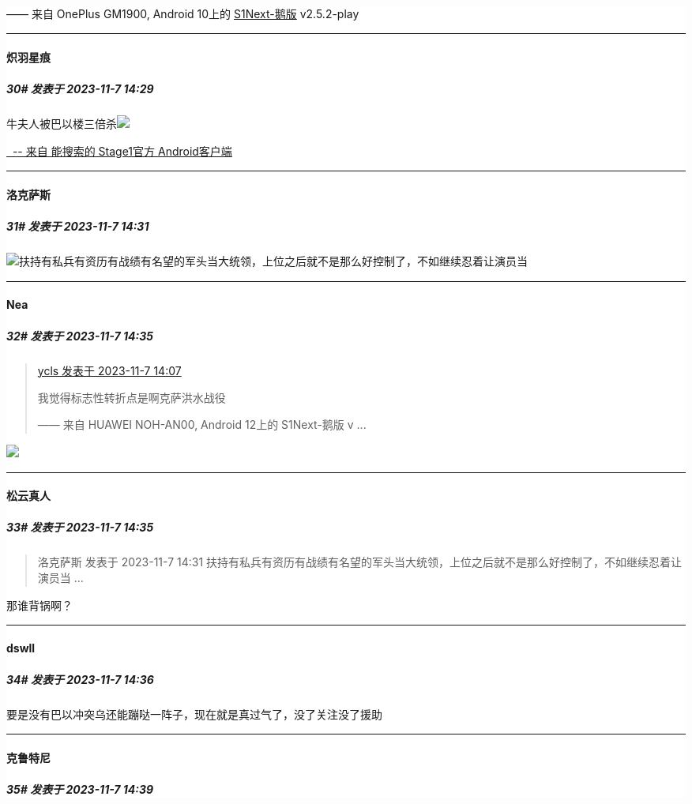 —— 来自 OnePlus GM1900, Android 10上的 [S1Next-鹅版](https://github.com/ykrank/S1-Next/releases) v2.5.2-play

*****

####  炽羽星痕  
##### 30#       发表于 2023-11-7 14:29

牛夫人被巴以楼三倍杀<img src="https://static.saraba1st.com/image/smiley/face2017/037.png" referrerpolicy="no-referrer">

[  -- 来自 能搜索的 Stage1官方 Android客户端](https://www.coolapk.com/apk/140634)


*****

####  洛克萨斯  
##### 31#       发表于 2023-11-7 14:31

<img src="https://static.saraba1st.com/image/smiley/face2017/067.png" referrerpolicy="no-referrer">扶持有私兵有资历有战绩有名望的军头当大统领，上位之后就不是那么好控制了，不如继续忍着让演员当

*****

####  Nea  
##### 32#       发表于 2023-11-7 14:35

<blockquote><a href="httphttps://bbs.saraba1st.com/2b/forum.php?mod=redirect&amp;goto=findpost&amp;pid=62967660&amp;ptid=2159791" target="_blank">ycls 发表于 2023-11-7 14:07</a>

我觉得标志性转折点是啊克萨洪水战役

—— 来自 HUAWEI NOH-AN00, Android 12上的 S1Next-鹅版 v ...</blockquote>
<img src="https://static.saraba1st.com/image/smiley/face2017/067.png" referrerpolicy="no-referrer">

*****

####  松云真人  
##### 33#       发表于 2023-11-7 14:35

<blockquote>洛克萨斯 发表于 2023-11-7 14:31
扶持有私兵有资历有战绩有名望的军头当大统领，上位之后就不是那么好控制了，不如继续忍着让演员当 ...</blockquote>
那谁背锅啊？

*****

####  dswll  
##### 34#       发表于 2023-11-7 14:36

要是没有巴以冲突乌还能蹦哒一阵子，现在就是真过气了，没了关注没了援助

*****

####  克鲁特尼  
##### 35#       发表于 2023-11-7 14:39

